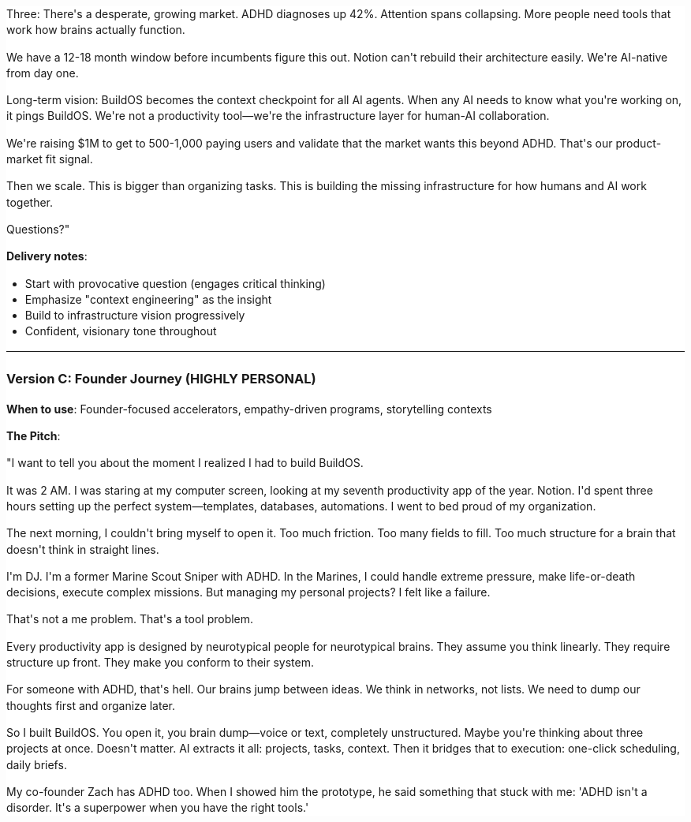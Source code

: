 Three: There's a desperate, growing market. ADHD diagnoses up 42%. Attention spans collapsing. More people need tools that work how brains actually function.

We have a 12-18 month window before incumbents figure this out. Notion can't rebuild their architecture easily. We're AI-native from day one.

Long-term vision: BuildOS becomes the context checkpoint for all AI agents. When any AI needs to know what you're working on, it pings BuildOS. We're not a productivity tool—we're the infrastructure layer for human-AI collaboration.

We're raising $1M to get to 500-1,000 paying users and validate that the market wants this beyond ADHD. That's our product-market fit signal.

Then we scale. This is bigger than organizing tasks. This is building the missing infrastructure for how humans and AI work together.

Questions?"

**Delivery notes**:

- Start with provocative question (engages critical thinking)
- Emphasize "context engineering" as the insight
- Build to infrastructure vision progressively
- Confident, visionary tone throughout

---

### Version C: Founder Journey (HIGHLY PERSONAL)

**When to use**: Founder-focused accelerators, empathy-driven programs, storytelling contexts

**The Pitch**:

"I want to tell you about the moment I realized I had to build BuildOS.

It was 2 AM. I was staring at my computer screen, looking at my seventh productivity app of the year. Notion. I'd spent three hours setting up the perfect system—templates, databases, automations. I went to bed proud of my organization.

The next morning, I couldn't bring myself to open it. Too much friction. Too many fields to fill. Too much structure for a brain that doesn't think in straight lines.

I'm DJ. I'm a former Marine Scout Sniper with ADHD. In the Marines, I could handle extreme pressure, make life-or-death decisions, execute complex missions. But managing my personal projects? I felt like a failure.

That's not a me problem. That's a tool problem.

Every productivity app is designed by neurotypical people for neurotypical brains. They assume you think linearly. They require structure up front. They make you conform to their system.

For someone with ADHD, that's hell. Our brains jump between ideas. We think in networks, not lists. We need to dump our thoughts first and organize later.

So I built BuildOS. You open it, you brain dump—voice or text, completely unstructured. Maybe you're thinking about three projects at once. Doesn't matter. AI extracts it all: projects, tasks, context. Then it bridges that to execution: one-click scheduling, daily briefs.

My co-founder Zach has ADHD too. When I showed him the prototype, he said something that stuck with me: 'ADHD isn't a disorder. It's a superpower when you have the right tools.'
